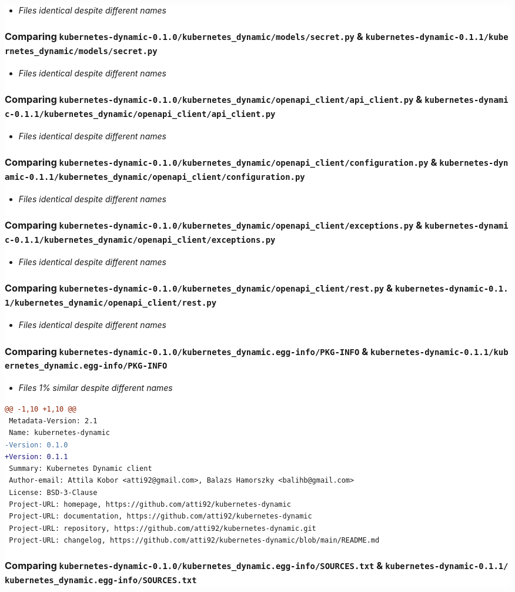  * *Files identical despite different names*

### Comparing `kubernetes-dynamic-0.1.0/kubernetes_dynamic/models/secret.py` & `kubernetes-dynamic-0.1.1/kubernetes_dynamic/models/secret.py`

 * *Files identical despite different names*

### Comparing `kubernetes-dynamic-0.1.0/kubernetes_dynamic/openapi_client/api_client.py` & `kubernetes-dynamic-0.1.1/kubernetes_dynamic/openapi_client/api_client.py`

 * *Files identical despite different names*

### Comparing `kubernetes-dynamic-0.1.0/kubernetes_dynamic/openapi_client/configuration.py` & `kubernetes-dynamic-0.1.1/kubernetes_dynamic/openapi_client/configuration.py`

 * *Files identical despite different names*

### Comparing `kubernetes-dynamic-0.1.0/kubernetes_dynamic/openapi_client/exceptions.py` & `kubernetes-dynamic-0.1.1/kubernetes_dynamic/openapi_client/exceptions.py`

 * *Files identical despite different names*

### Comparing `kubernetes-dynamic-0.1.0/kubernetes_dynamic/openapi_client/rest.py` & `kubernetes-dynamic-0.1.1/kubernetes_dynamic/openapi_client/rest.py`

 * *Files identical despite different names*

### Comparing `kubernetes-dynamic-0.1.0/kubernetes_dynamic.egg-info/PKG-INFO` & `kubernetes-dynamic-0.1.1/kubernetes_dynamic.egg-info/PKG-INFO`

 * *Files 1% similar despite different names*

```diff
@@ -1,10 +1,10 @@
 Metadata-Version: 2.1
 Name: kubernetes-dynamic
-Version: 0.1.0
+Version: 0.1.1
 Summary: Kubernetes Dynamic client
 Author-email: Attila Kobor <atti92@gmail.com>, Balazs Hamorszky <balihb@gmail.com>
 License: BSD-3-Clause
 Project-URL: homepage, https://github.com/atti92/kubernetes-dynamic
 Project-URL: documentation, https://github.com/atti92/kubernetes-dynamic
 Project-URL: repository, https://github.com/atti92/kubernetes-dynamic.git
 Project-URL: changelog, https://github.com/atti92/kubernetes-dynamic/blob/main/README.md
```

### Comparing `kubernetes-dynamic-0.1.0/kubernetes_dynamic.egg-info/SOURCES.txt` & `kubernetes-dynamic-0.1.1/kubernetes_dynamic.egg-info/SOURCES.txt`
